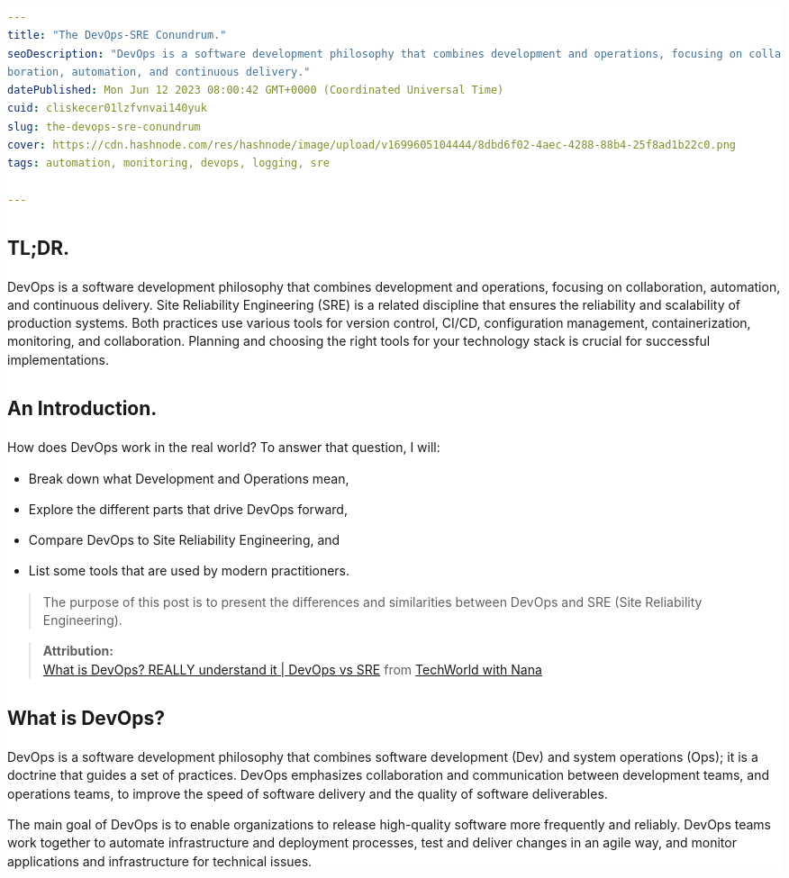 ```yaml
---
title: "The DevOps-SRE Conundrum."
seoDescription: "DevOps is a software development philosophy that combines development and operations, focusing on collaboration, automation, and continuous delivery."
datePublished: Mon Jun 12 2023 08:00:42 GMT+0000 (Coordinated Universal Time)
cuid: cliskecer01lzfvnvai140yuk
slug: the-devops-sre-conundrum
cover: https://cdn.hashnode.com/res/hashnode/image/upload/v1699605104444/8dbd6f02-4aec-4288-88b4-25f8ad1b22c0.png
tags: automation, monitoring, devops, logging, sre

---
```


## TL;DR.

DevOps is a software development philosophy that combines development and operations, focusing on collaboration, automation, and continuous delivery. Site Reliability Engineering (SRE) is a related discipline that ensures the reliability and scalability of production systems. Both practices use various tools for version control, CI/CD, configuration management, containerization, monitoring, and collaboration. Planning and choosing the right tools for your technology stack is crucial for successful implementations.

## An Introduction.

How does DevOps work in the real world? To answer that question, I will:

* Break down what Development and Operations mean,
    
* Explore the different parts that drive DevOps forward,
    
* Compare DevOps to Site Reliability Engineering, and
    
* List some tools that are used by modern practitioners.
    

> The purpose of this post is to present the differences and similarities between DevOps and SRE (Site Reliability Engineering).

> **Attribution:**  
> [What is DevOps? REALLY understand it | DevOps vs SRE](https://www.youtube.com/watch?v=0yWAtQ6wYNM) from [TechWorld with Nana](https://www.youtube.com/channel/UCdngmbVKX1Tgre699-XLlUA)

## What is DevOps?

DevOps is a software development philosophy that combines software development (Dev) and system operations (Ops); it is a doctrine that guides a set of practices. DevOps emphasizes collaboration and communication between development teams, and operations teams, to improve the speed of software delivery and the quality of software deliverables.

The main goal of DevOps is to enable organizations to release high-quality software more frequently and reliably. DevOps teams work together to automate infrastructure and deployment processes, test and deliver changes in an agile way, and monitor applications and infrastructure for technical issues.
